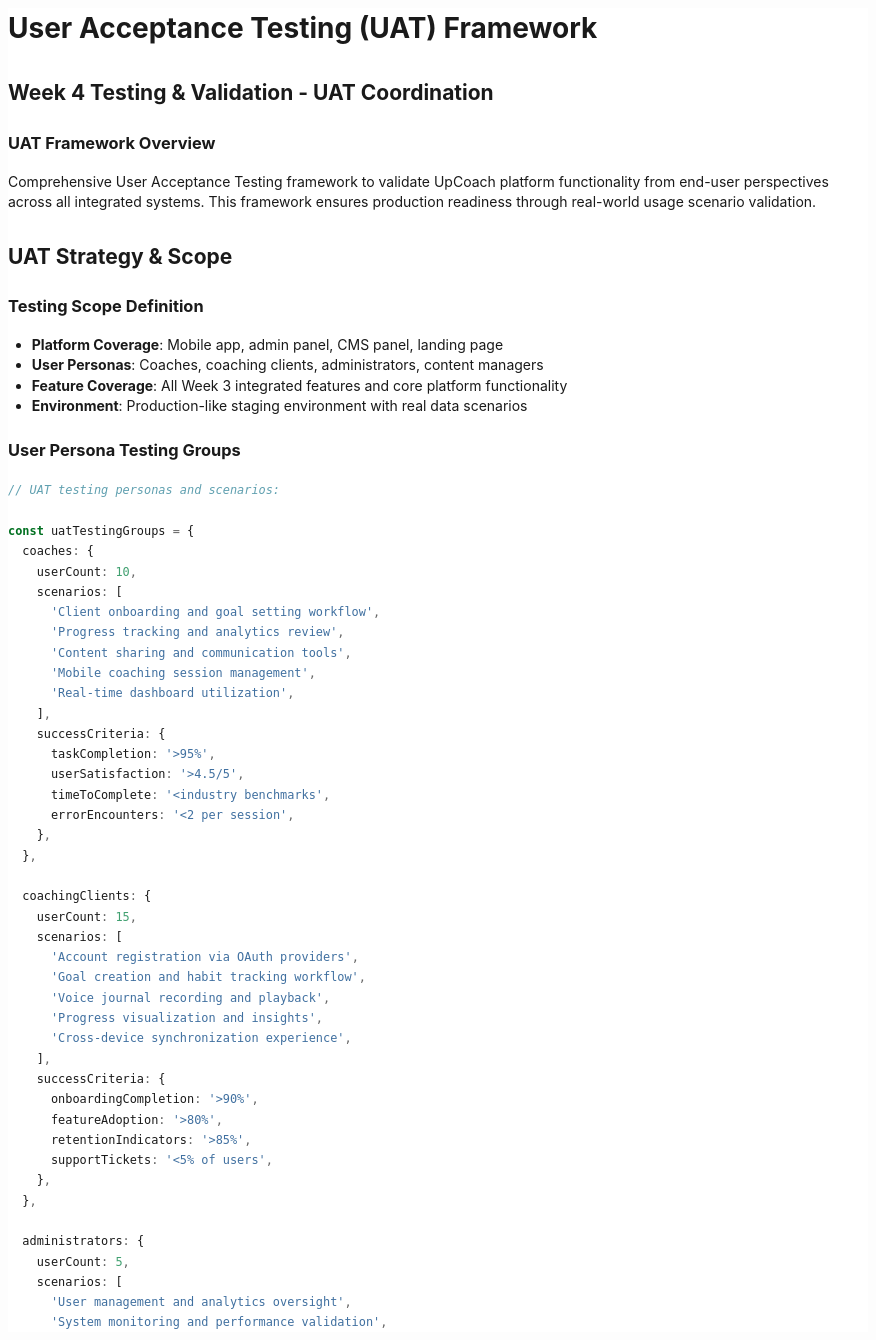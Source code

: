 # User Acceptance Testing (UAT) Framework
## Week 4 Testing & Validation - UAT Coordination

### UAT Framework Overview
Comprehensive User Acceptance Testing framework to validate UpCoach platform functionality from end-user perspectives across all integrated systems. This framework ensures production readiness through real-world usage scenario validation.

## UAT Strategy & Scope

### Testing Scope Definition
- **Platform Coverage**: Mobile app, admin panel, CMS panel, landing page
- **User Personas**: Coaches, coaching clients, administrators, content managers
- **Feature Coverage**: All Week 3 integrated features and core platform functionality
- **Environment**: Production-like staging environment with real data scenarios

### User Persona Testing Groups
```typescript
// UAT testing personas and scenarios:

const uatTestingGroups = {
  coaches: {
    userCount: 10,
    scenarios: [
      'Client onboarding and goal setting workflow',
      'Progress tracking and analytics review',
      'Content sharing and communication tools',
      'Mobile coaching session management',
      'Real-time dashboard utilization',
    ],
    successCriteria: {
      taskCompletion: '>95%',
      userSatisfaction: '>4.5/5',
      timeToComplete: '<industry benchmarks',
      errorEncounters: '<2 per session',
    },
  },

  coachingClients: {
    userCount: 15,
    scenarios: [
      'Account registration via OAuth providers',
      'Goal creation and habit tracking workflow',
      'Voice journal recording and playback',
      'Progress visualization and insights',
      'Cross-device synchronization experience',
    ],
    successCriteria: {
      onboardingCompletion: '>90%',
      featureAdoption: '>80%',
      retentionIndicators: '>85%',
      supportTickets: '<5% of users',
    },
  },

  administrators: {
    userCount: 5,
    scenarios: [
      'User management and analytics oversight',
      'System monitoring and performance validation',
```